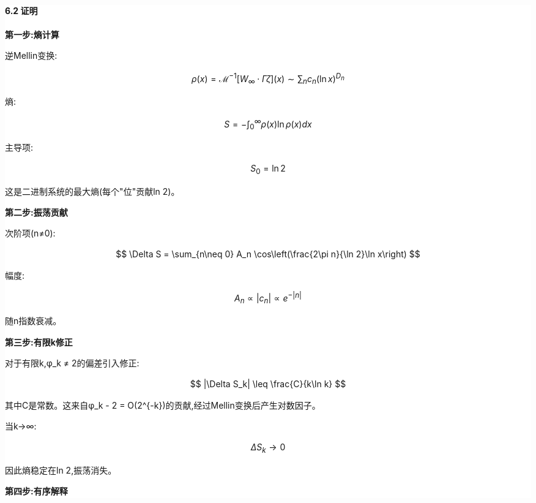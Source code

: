 #### 6.2 证明

**第一步:熵计算**

逆Mellin变换:

$$
\rho(x) = \mathcal{M}^{-1}[W_\infty \cdot \Gamma\zeta](x) \sim \sum_{n} c_n(\ln x)^{D_n}
$$

熵:

$$
S = -\int_0^\infty \rho(x)\ln\rho(x) dx
$$

主导项:

$$
S_0 = \ln 2
$$

这是二进制系统的最大熵(每个"位"贡献ln 2)。

**第二步:振荡贡献**

次阶项(n≠0):

$$
\Delta S = \sum_{n\neq 0} A_n \cos\left(\frac{2\pi n}{\ln 2}\ln x\right)
$$

幅度:

$$
A_n \propto |c_n| \propto e^{-|n|}
$$

随n指数衰减。

**第三步:有限k修正**

对于有限k,φ_k ≠ 2的偏差引入修正:

$$
|\Delta S_k| \leq \frac{C}{k\ln k}
$$

其中C是常数。这来自φ_k - 2 = O(2^{-k})的贡献,经过Mellin变换后产生对数因子。

当k→∞:

$$
\Delta S_k \to 0
$$

因此熵稳定在ln 2,振荡消失。

**第四步:有序解释**
